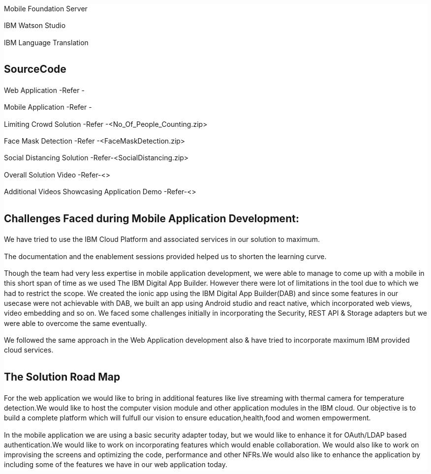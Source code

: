 Mobile Foundation Server<br/>

IBM Watson Studio<br/>

IBM Language Translation<br/>

 

<h2>SourceCode</h2>

 

Web Application -Refer -<EduCarePortal><br/>

 

Mobile Application -Refer -<Mobile App.zip><br/>

Limiting Crowd Solution -Refer -<No_Of_People_Counting.zip><br/>

 

Face Mask Detection -Refer -<FaceMaskDetection.zip><br/>

 

Social Distancing Solution -Refer-<SocialDistancing.zip><br/>

Overall Solution Video -Refer-<><br/>

 

Additional Videos Showcasing Application Demo -Refer-<><br/>

 

<h2>Challenges Faced during Mobile Application Development:</h2>

 

We have tried to use the IBM Cloud Platform and associated services in our solution to maximum.

The documentation and the enablement sessions provided helped us to shorten the learning curve.

Though the team had very less expertise in mobile application development, we were able to manage to come up with a mobile in this short span of time as we used The IBM Digital App Builder. However there were lot of limitations in the tool due to which we had to restrict the scope. We created the ionic app using the IBM Digital App Builder(DAB) and since some features in our usecase were not achievable with DAB, we built an app using Android studio and react native, which incorporated web views, video embedding and so on. We faced some challenges initially in incorporating the Security, REST API & Storage adapters but we were able to overcome the same eventually.

We followed the same approach in the Web Application development also & have tried to incorporate maximum IBM provided cloud services.

 

<h2>The Solution Road Map</h2>

 

For the web application we would like to bring in additional features like live streaming with thermal camera for temperature detection.We would like to host the computer vision module and other application modules in the IBM cloud. Our objective is to build a complete platform which will fulfull our vision to ensure education,health,food and women empowerment.

 

In the mobile application we are using a basic security adapter today, but we would like to enhance it for OAuth/LDAP based authentication.We would like to work on incorporating features which would enable collaboration. We would also like to work on improvising the screens and optimizing the code, performance and other NFRs.We would also like to enhance the application by including some of the features we have in our web application today.
